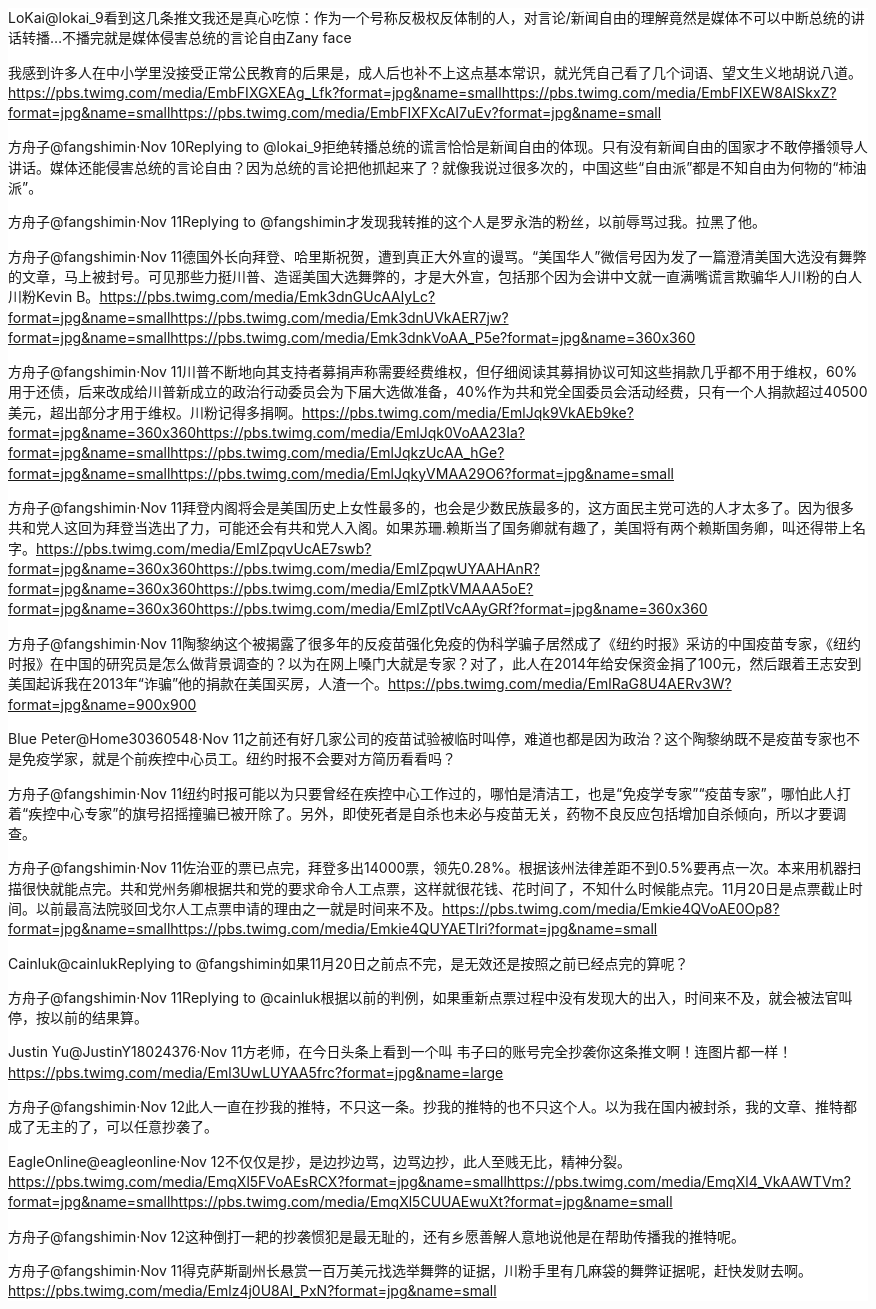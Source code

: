 LoKai@lokai_9看到这几条推文我还是真心吃惊：作为一个号称反极权反体制的人，对言论/新闻自由的理解竟然是媒体不可以中断总统的讲话转播…不播完就是媒体侵害总统的言论自由Zany face

我感到许多人在中小学里没接受正常公民教育的后果是，成人后也补不上这点基本常识，就光凭自己看了几个词语、望文生义地胡说八道。https://pbs.twimg.com/media/EmbFIXGXEAg_Lfk?format=jpg&name=smallhttps://pbs.twimg.com/media/EmbFIXEW8AISkxZ?format=jpg&name=smallhttps://pbs.twimg.com/media/EmbFIXFXcAI7uEv?format=jpg&name=small

方舟子@fangshimin·Nov 10Replying to @lokai_9拒绝转播总统的谎言恰恰是新闻自由的体现。只有没有新闻自由的国家才不敢停播领导人讲话。媒体还能侵害总统的言论自由？因为总统的言论把他抓起来了？就像我说过很多次的，中国这些“自由派”都是不知自由为何物的“柿油派”。

方舟子@fangshimin·Nov 11Replying to @fangshimin才发现我转推的这个人是罗永浩的粉丝，以前辱骂过我。拉黑了他。

方舟子@fangshimin·Nov 11德国外长向拜登、哈里斯祝贺，遭到真正大外宣的谩骂。“美国华人”微信号因为发了一篇澄清美国大选没有舞弊的文章，马上被封号。可见那些力挺川普、造谣美国大选舞弊的，才是大外宣，包括那个因为会讲中文就一直满嘴谎言欺骗华人川粉的白人川粉Kevin B。https://pbs.twimg.com/media/Emk3dnGUcAAlyLc?format=jpg&name=smallhttps://pbs.twimg.com/media/Emk3dnUVkAER7jw?format=jpg&name=smallhttps://pbs.twimg.com/media/Emk3dnkVoAA_P5e?format=jpg&name=360x360

方舟子@fangshimin·Nov 11川普不断地向其支持者募捐声称需要经费维权，但仔细阅读其募捐协议可知这些捐款几乎都不用于维权，60%用于还债，后来改成给川普新成立的政治行动委员会为下届大选做准备，40%作为共和党全国委员会活动经费，只有一个人捐款超过40500美元，超出部分才用于维权。川粉记得多捐啊。https://pbs.twimg.com/media/EmlJqk9VkAEb9ke?format=jpg&name=360x360https://pbs.twimg.com/media/EmlJqk0VoAA23Ia?format=jpg&name=smallhttps://pbs.twimg.com/media/EmlJqkzUcAA_hGe?format=jpg&name=smallhttps://pbs.twimg.com/media/EmlJqkyVMAA29O6?format=jpg&name=small

方舟子@fangshimin·Nov 11拜登内阁将会是美国历史上女性最多的，也会是少数民族最多的，这方面民主党可选的人才太多了。因为很多共和党人这回为拜登当选出了力，可能还会有共和党人入阁。如果苏珊.赖斯当了国务卿就有趣了，美国将有两个赖斯国务卿，叫还得带上名字。https://pbs.twimg.com/media/EmlZpqvUcAE7swb?format=jpg&name=360x360https://pbs.twimg.com/media/EmlZpqwUYAAHAnR?format=jpg&name=360x360https://pbs.twimg.com/media/EmlZptkVMAAA5oE?format=jpg&name=360x360https://pbs.twimg.com/media/EmlZptlVcAAyGRf?format=jpg&name=360x360

方舟子@fangshimin·Nov 11陶黎纳这个被揭露了很多年的反疫苗强化免疫的伪科学骗子居然成了《纽约时报》采访的中国疫苗专家，《纽约时报》在中国的研究员是怎么做背景调查的？以为在网上嗓门大就是专家？对了，此人在2014年给安保资金捐了100元，然后跟着王志安到美国起诉我在2013年“诈骗”他的捐款在美国买房，人渣一个。https://pbs.twimg.com/media/EmlRaG8U4AERv3W?format=jpg&name=900x900

Blue Peter@Home30360548·Nov 11之前还有好几家公司的疫苗试验被临时叫停，难道也都是因为政治？这个陶黎纳既不是疫苗专家也不是免疫学家，就是个前疾控中心员工。纽约时报不会要对方简历看看吗？

方舟子@fangshimin·Nov 11纽约时报可能以为只要曾经在疾控中心工作过的，哪怕是清洁工，也是“免疫学专家”“疫苗专家”，哪怕此人打着“疾控中心专家”的旗号招摇撞骗已被开除了。另外，即使死者是自杀也未必与疫苗无关，药物不良反应包括增加自杀倾向，所以才要调查。

方舟子@fangshimin·Nov 11佐治亚的票已点完，拜登多出14000票，领先0.28%。根据该州法律差距不到0.5%要再点一次。本来用机器扫描很快就能点完。共和党州务卿根据共和党的要求命令人工点票，这样就很花钱、花时间了，不知什么时候能点完。11月20日是点票截止时间。以前最高法院驳回戈尔人工点票申请的理由之一就是时间来不及。https://pbs.twimg.com/media/Emkie4QVoAE0Op8?format=jpg&name=smallhttps://pbs.twimg.com/media/Emkie4QUYAETlri?format=jpg&name=small

Cainluk@cainlukReplying to @fangshimin如果11月20日之前点不完，是无效还是按照之前已经点完的算呢？

方舟子@fangshimin·Nov 11Replying to @cainluk根据以前的判例，如果重新点票过程中没有发现大的出入，时间来不及，就会被法官叫停，按以前的结果算。

Justin Yu@JustinY18024376·Nov 11方老师，在今日头条上看到一个叫 韦子曰的账号完全抄袭你这条推文啊！连图片都一样！https://pbs.twimg.com/media/Eml3UwLUYAA5frc?format=jpg&name=large

方舟子@fangshimin·Nov 12此人一直在抄我的推特，不只这一条。抄我的推特的也不只这个人。以为我在国内被封杀，我的文章、推特都成了无主的了，可以任意抄袭了。

EagleOnline@eagleonline·Nov 12不仅仅是抄，是边抄边骂，边骂边抄，此人至贱无比，精神分裂。https://pbs.twimg.com/media/EmqXl5FVoAEsRCX?format=jpg&name=smallhttps://pbs.twimg.com/media/EmqXl4_VkAAWTVm?format=jpg&name=smallhttps://pbs.twimg.com/media/EmqXl5CUUAEwuXt?format=jpg&name=small

方舟子@fangshimin·Nov 12这种倒打一耙的抄袭惯犯是最无耻的，还有乡愿善解人意地说他是在帮助传播我的推特呢。

方舟子@fangshimin·Nov 11得克萨斯副州长悬赏一百万美元找选举舞弊的证据，川粉手里有几麻袋的舞弊证据呢，赶快发财去啊。https://pbs.twimg.com/media/Emlz4j0U8AI_PxN?format=jpg&name=small
